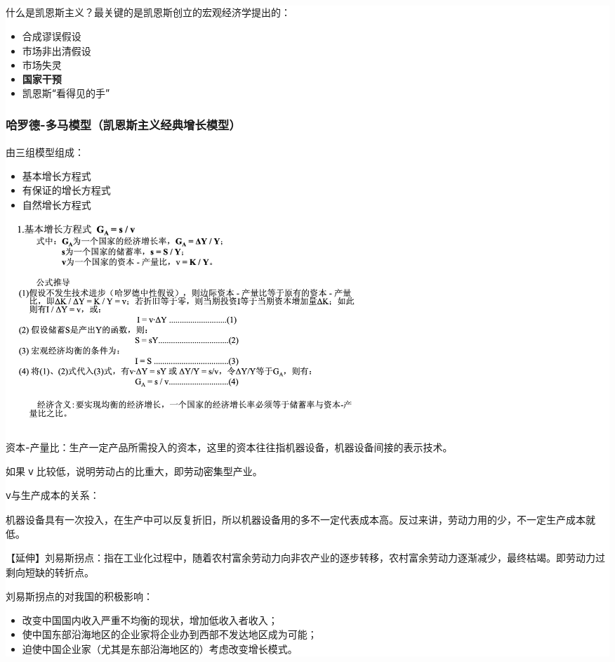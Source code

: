 什么是凯恩斯主义？最关键的是凯恩斯创立的宏观经济学提出的：

- 合成谬误假设
- 市场非出清假设
- 市场失灵
- **国家干预**
- 凯恩斯“看得见的手”

### 哈罗德-多马模型（凯恩斯主义经典增长模型）

由三组模型组成：

- 基本增长方程式
- 有保证的增长方程式
- 自然增长方程式

<img src="./浙大叶航宏观笔记/8-1.png" style="zoom:50%">

资本-产量比：生产一定产品所需投入的资本，这里的资本往往指机器设备，机器设备间接的表示技术。

如果 v 比较低，说明劳动占的比重大，即劳动密集型产业。

v与生产成本的关系：

机器设备具有一次投入，在生产中可以反复折旧，所以机器设备用的多不一定代表成本高。反过来讲，劳动力用的少，不一定生产成本就低。

【延伸】刘易斯拐点：指在工业化过程中，随着农村富余劳动力向非农产业的逐步转移，农村富余劳动力逐渐减少，最终枯竭。即劳动力过剩向短缺的转折点。

刘易斯拐点的对我国的积极影响：

- 改变中国国内收入严重不均衡的现状，增加低收入者收入；
- 使中国东部沿海地区的企业家将企业办到西部不发达地区成为可能；
- 迫使中国企业家（尤其是东部沿海地区的）考虑改变增长模式。

